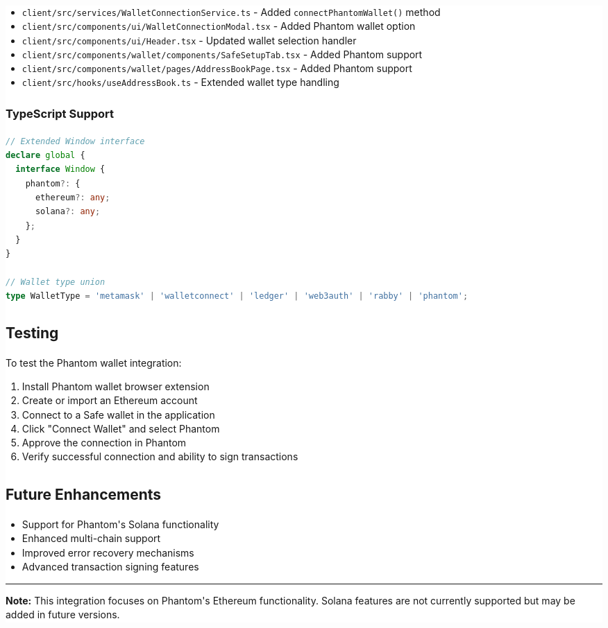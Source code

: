 - `client/src/services/WalletConnectionService.ts` - Added `connectPhantomWallet()` method
- `client/src/components/ui/WalletConnectionModal.tsx` - Added Phantom wallet option
- `client/src/components/ui/Header.tsx` - Updated wallet selection handler
- `client/src/components/wallet/components/SafeSetupTab.tsx` - Added Phantom support
- `client/src/components/wallet/pages/AddressBookPage.tsx` - Added Phantom support
- `client/src/hooks/useAddressBook.ts` - Extended wallet type handling

### TypeScript Support

```typescript
// Extended Window interface
declare global {
  interface Window {
    phantom?: {
      ethereum?: any;
      solana?: any;
    };
  }
}

// Wallet type union
type WalletType = 'metamask' | 'walletconnect' | 'ledger' | 'web3auth' | 'rabby' | 'phantom';
```

## Testing

To test the Phantom wallet integration:

1. Install Phantom wallet browser extension
2. Create or import an Ethereum account
3. Connect to a Safe wallet in the application
4. Click "Connect Wallet" and select Phantom
5. Approve the connection in Phantom
6. Verify successful connection and ability to sign transactions

## Future Enhancements

- Support for Phantom's Solana functionality
- Enhanced multi-chain support
- Improved error recovery mechanisms
- Advanced transaction signing features

---

**Note:** This integration focuses on Phantom's Ethereum functionality. Solana features are not currently supported but may be added in future versions.
